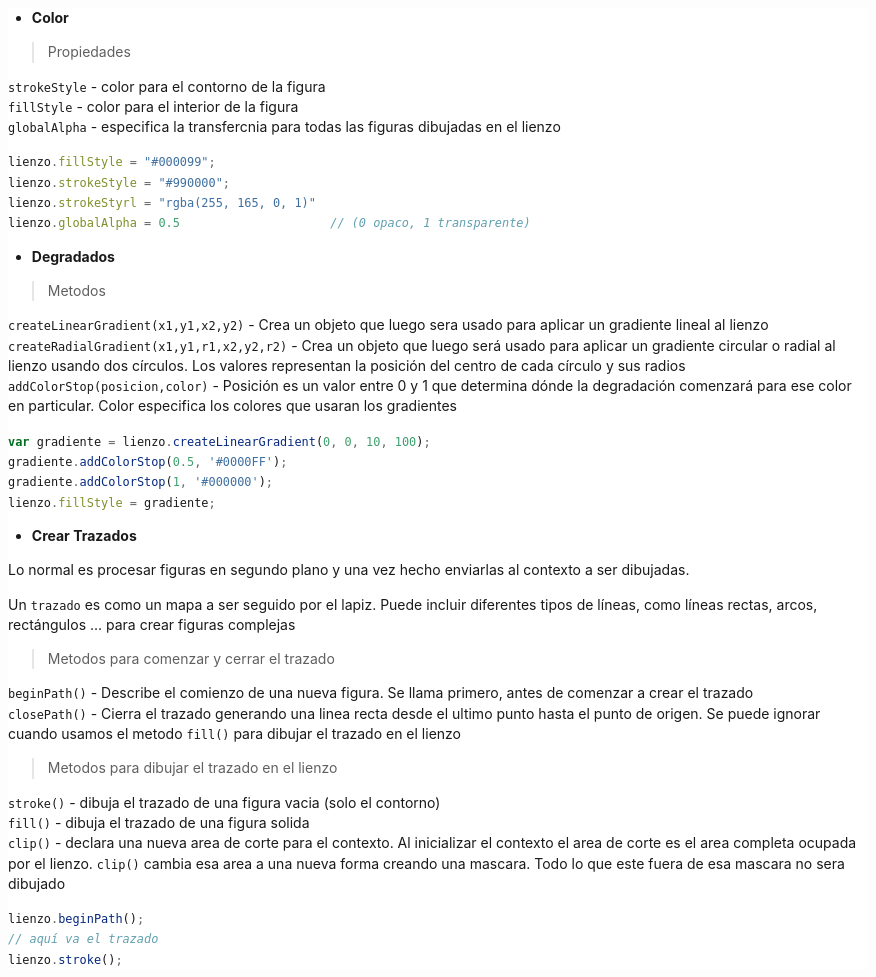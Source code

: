 - **Color**

> Propiedades

`strokeStyle` - color para el contorno de la figura<br>
`fillStyle` - color para el interior de la figura<br>
`globalAlpha` - especifica la transfercnia para todas las figuras dibujadas en el lienzo

```javascript
lienzo.fillStyle = "#000099";
lienzo.strokeStyle = "#990000";
lienzo.strokeStyrl = "rgba(255, 165, 0, 1)"
lienzo.globalAlpha = 0.5                     // (0 opaco, 1 transparente)
```

- **Degradados**

> Metodos

`createLinearGradient(x1,y1,x2,y2)` - Crea un objeto que luego sera usado para aplicar un gradiente lineal al lienzo<br>
`createRadialGradient(x1,y1,r1,x2,y2,r2)` - Crea un objeto que luego será usado para aplicar un gradiente circular o radial al lienzo usando dos círculos. Los valores representan la posición del centro de cada círculo y sus radios<br>
`addColorStop(posicion,color)` - Posición es un valor entre 0 y 1 que determina dónde la degradación comenzará para ese color en particular. Color especifica los colores que usaran los gradientes

```javascript
var gradiente = lienzo.createLinearGradient(0, 0, 10, 100);
gradiente.addColorStop(0.5, '#0000FF');
gradiente.addColorStop(1, '#000000');
lienzo.fillStyle = gradiente;
```

- **Crear Trazados**

Lo normal es procesar figuras en segundo plano y una vez hecho enviarlas al contexto a ser dibujadas.

Un `trazado` es como un mapa a ser seguido por el lapiz. Puede incluir diferentes tipos de líneas, como líneas rectas, arcos, rectángulos ... para crear figuras complejas

> Metodos para comenzar y cerrar el trazado

`beginPath()` - Describe el comienzo de una nueva figura. Se llama primero, antes de comenzar a crear el trazado<br>
`closePath()` - Cierra el trazado generando una linea recta desde el ultimo punto hasta el punto de origen. Se puede ignorar cuando usamos el metodo `fill()` para dibujar el trazado en el lienzo

> Metodos para dibujar el trazado en el lienzo

`stroke()` - dibuja el trazado de una figura vacia (solo el contorno)<br>
`fill()` - dibuja el trazado de una figura solida<br>
`clip()` - declara una nueva area de corte para el contexto. Al inicializar el contexto el area de corte es el area completa ocupada por el lienzo. `clip()` cambia esa area a una nueva forma creando una mascara. Todo lo que este fuera de esa mascara no sera dibujado

```javascript
lienzo.beginPath();
// aquí va el trazado
lienzo.stroke();
```
